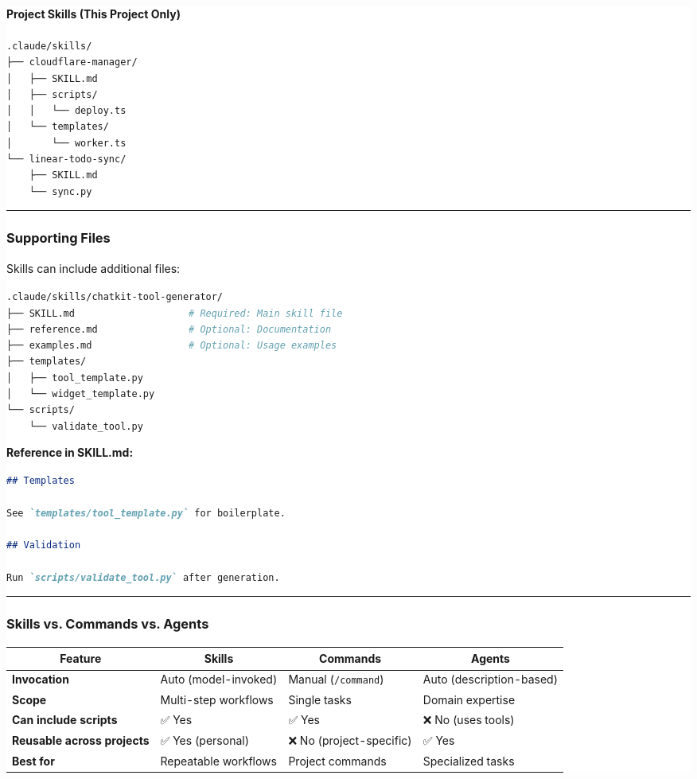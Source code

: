 #### Project Skills (This Project Only)
```bash
.claude/skills/
├── cloudflare-manager/
│   ├── SKILL.md
│   ├── scripts/
│   │   └── deploy.ts
│   └── templates/
│       └── worker.ts
└── linear-todo-sync/
    ├── SKILL.md
    └── sync.py
```

---

### Supporting Files

Skills can include additional files:

```bash
.claude/skills/chatkit-tool-generator/
├── SKILL.md                    # Required: Main skill file
├── reference.md                # Optional: Documentation
├── examples.md                 # Optional: Usage examples
├── templates/
│   ├── tool_template.py
│   └── widget_template.py
└── scripts/
    └── validate_tool.py
```

**Reference in SKILL.md:**
```markdown
## Templates

See `templates/tool_template.py` for boilerplate.

## Validation

Run `scripts/validate_tool.py` after generation.
```

---

### Skills vs. Commands vs. Agents

| Feature | Skills | Commands | Agents |
|---------|--------|----------|--------|
| **Invocation** | Auto (model-invoked) | Manual (`/command`) | Auto (description-based) |
| **Scope** | Multi-step workflows | Single tasks | Domain expertise |
| **Can include scripts** | ✅ Yes | ✅ Yes | ❌ No (uses tools) |
| **Reusable across projects** | ✅ Yes (personal) | ❌ No (project-specific) | ✅ Yes |
| **Best for** | Repeatable workflows | Project commands | Specialized tasks |
